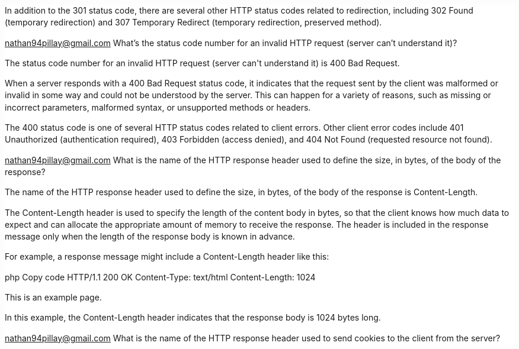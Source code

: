 In addition to the 301 status code, there are several other HTTP status codes related to redirection, including 302 Found (temporary redirection) and 307 Temporary Redirect (temporary redirection, preserved method).




nathan94pillay@gmail.com
What’s the status code number for an invalid HTTP request (server can’t understand it)?

The status code number for an invalid HTTP request (server can't understand it) is 400 Bad Request.

When a server responds with a 400 Bad Request status code, it indicates that the request sent by the client was malformed or invalid in some way and could not be understood by the server. This can happen for a variety of reasons, such as missing or incorrect parameters, malformed syntax, or unsupported methods or headers.

The 400 status code is one of several HTTP status codes related to client errors. Other client error codes include 401 Unauthorized (authentication required), 403 Forbidden (access denied), and 404 Not Found (requested resource not found).




nathan94pillay@gmail.com
What is the name of the HTTP response header used to define the size, in bytes, of the body of the response?

The name of the HTTP response header used to define the size, in bytes, of the body of the response is Content-Length.

The Content-Length header is used to specify the length of the content body in bytes, so that the client knows how much data to expect and can allocate the appropriate amount of memory to receive the response. The header is included in the response message only when the length of the response body is known in advance.

For example, a response message might include a Content-Length header like this:

php
Copy code
HTTP/1.1 200 OK
Content-Type: text/html
Content-Length: 1024

<html>
<head>
<title>Example Page</title>
</head>
<body>
<p>This is an example page.</p>
</body>
</html>
In this example, the Content-Length header indicates that the response body is 1024 bytes long.




nathan94pillay@gmail.com
What is the name of the HTTP response header used to send cookies to the client from the server?

